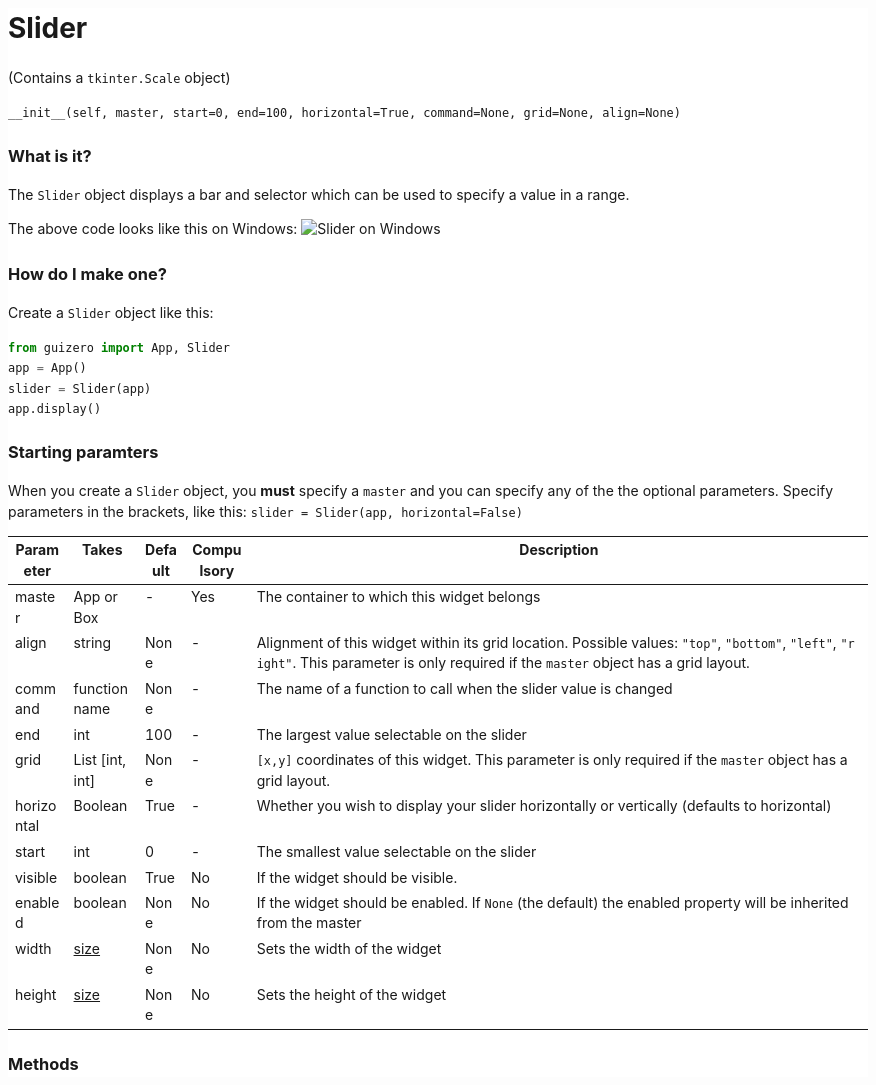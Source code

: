 # Slider

(Contains a `tkinter.Scale` object)

`__init__(self, master, start=0, end=100, horizontal=True, command=None, grid=None, align=None)`

### What is it?
The `Slider` object displays a bar and selector which can be used to specify a value in a range.

The above code looks like this on Windows:
![Slider on Windows](images/slider_windows.png)

### How do I make one?

Create a `Slider` object like this:

```python
from guizero import App, Slider
app = App()
slider = Slider(app)
app.display()
```

### Starting paramters

When you create a `Slider` object, you **must** specify a `master` and you can specify any of the the optional parameters. Specify parameters in the brackets, like this: `slider = Slider(app, horizontal=False)`

| Parameter  | Takes           | Default | Compulsory | Description                                                                                                                                                                             |
|------------|-----------------|---------|------------|-----------------------------------------------------------------------------------------------------------------------------------------------------------------------------------------|
| master     | App or Box      | -       | Yes        | The container to which this widget belongs                                                                                                                                              |
| align      | string          | None    | -          | Alignment of this widget within its grid location. Possible values: `"top"`, `"bottom"`, `"left"`, `"right"`. This parameter is only required if the `master` object has a grid layout. |
| command    | function name   | None    | -          | The name of a function to call when the slider value is changed                                                                                                                         |
| end        | int             | 100     | -          | The largest value selectable on the slider                                                                                                                                              |
| grid       | List [int, int] | None    | -          | `[x,y]` coordinates of this widget. This parameter is only required if the `master` object has a grid layout.                                                                           |
| horizontal | Boolean         | True    | -          | Whether you wish to display your slider horizontally or vertically (defaults to horizontal)                                                                                             |
| start      | int             | 0       | -          | The smallest value selectable on the slider                                                                                                                                             |
| visible    | boolean         | True    | No         | If the widget should be visible.                                                                                                                                                        |
| enabled    | boolean         | None    | No         | If the widget should be enabled. If `None` (the default) the enabled property will be inherited from the master                                                                         |
| width      | [size](size.md) | None    | No         | Sets the width of the widget                                                                                                                                                            |
| height     | [size](size.md) | None    | No         | Sets the height of the widget                                                                                                                                                           |


### Methods
